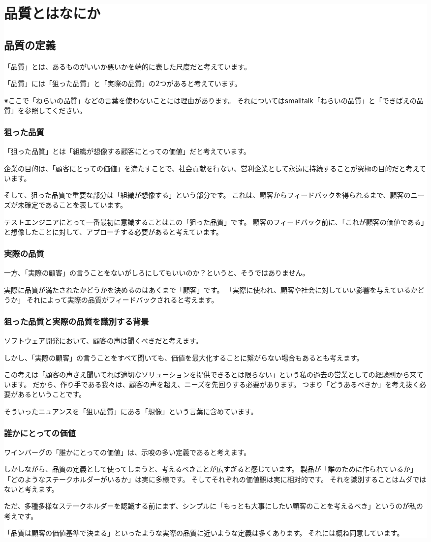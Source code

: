 # 品質とはなにか

## 品質の定義

「品質」とは、あるものがいいか悪いかを端的に表した尺度だと考えています。

「品質」には「狙った品質」と「実際の品質」の2つがあると考えています。

※ここで「ねらいの品質」などの言葉を使わないことには理由があります。
それについてはsmalltalk「ねらいの品質」と「できばえの品質」を参照してください。

### 狙った品質

「狙った品質」とは「組織が想像する顧客にとっての価値」だと考えています。

企業の目的は、「顧客にとっての価値」を満たすことで、社会貢献を行ない、営利企業として永遠に持続することが究極の目的だと考えています。

そして、狙った品質で重要な部分は「組織が想像する」という部分です。
これは、顧客からフィードバックを得られるまで、顧客のニーズが未確定であることを表しています。

テストエンジニアにとって一番最初に意識することはこの「狙った品質」です。
顧客のフィードバック前に、「これが顧客の価値である」と想像したことに対して、アプローチする必要があると考えています。

### 実際の品質

一方、「実際の顧客」の言うことをないがしろにしてもいいのか？というと、そうではありません。

実際に品質が満たされたかどうかを決めるのはあくまで「顧客」です。
「実際に使われ、顧客や社会に対していい影響を与えているかどうか」
それによって実際の品質がフィードバックされると考えます。

### 狙った品質と実際の品質を識別する背景

ソフトウェア開発において、顧客の声は聞くべきだと考えます。

しかし、「実際の顧客」の言うことをすべて聞いても、価値を最大化することに繋がらない場合もあるとも考えます。

この考えは「顧客の声さえ聞いてれば適切なソリューションを提供できるとは限らない」という私の過去の営業としての経験則から来ています。
だから、作り手である我々は、顧客の声を超え、ニーズを先回りする必要があります。
つまり「どうあるべきか」を考え抜く必要があるということです。

そういったニュアンスを「狙い品質」にある「想像」という言葉に含めています。

### 誰かにとっての価値

ワインバーグの「誰かにとっての価値」は、示唆の多い定義であると考えます。

しかしながら、品質の定義として使ってしまうと、考えるべきことが広すぎると感じています。
製品が「誰のために作られているか」「どのようなステークホルダーがいるか」は実に多様です。
そしてそれぞれの価値観は実に相対的です。
それを識別することはムダではないと考えます。

ただ、多種多様なステークホルダーを認識する前にまず、シンプルに「もっとも大事にしたい顧客のことを考えるべき」というのが私の考えです。

「品質は顧客の価値基準で決まる」といったような実際の品質に近いような定義は多くあります。
それには概ね同意しています。
